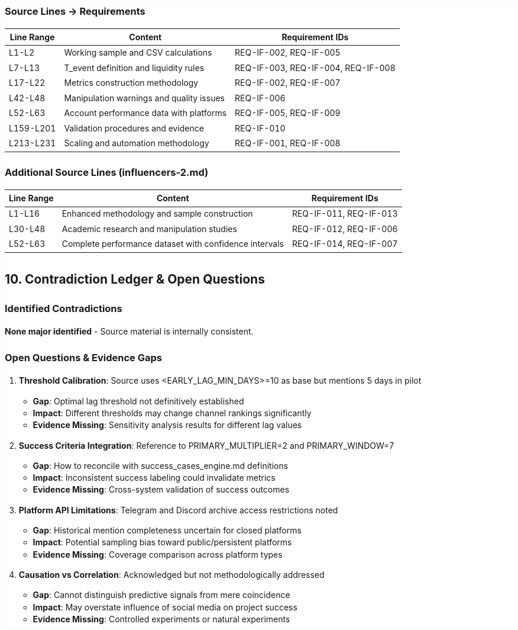 ### Source Lines → Requirements

| Line Range | Content | Requirement IDs |
|------------|---------|----------------|
| L1-L2 | Working sample and CSV calculations | REQ-IF-002, REQ-IF-005 |
| L7-L13 | T_event definition and liquidity rules | REQ-IF-003, REQ-IF-004, REQ-IF-008 |
| L17-L22 | Metrics construction methodology | REQ-IF-002, REQ-IF-007 |
| L42-L48 | Manipulation warnings and quality issues | REQ-IF-006 |
| L52-L63 | Account performance data with platforms | REQ-IF-005, REQ-IF-009 |
| L159-L201 | Validation procedures and evidence | REQ-IF-010 |
| L213-L231 | Scaling and automation methodology | REQ-IF-001, REQ-IF-008 |

### Additional Source Lines (influencers-2.md)
| Line Range | Content | Requirement IDs |
|------------|---------|----------------|
| L1-L16 | Enhanced methodology and sample construction | REQ-IF-011, REQ-IF-013 |
| L30-L48 | Academic research and manipulation studies | REQ-IF-012, REQ-IF-006 |
| L52-L63 | Complete performance dataset with confidence intervals | REQ-IF-014, REQ-IF-007 |

## 10. Contradiction Ledger & Open Questions

### Identified Contradictions

**None major identified** - Source material is internally consistent.

### Open Questions & Evidence Gaps

1. **Threshold Calibration**: Source uses <EARLY_LAG_MIN_DAYS>=10 as base but mentions 5 days in pilot  
   - **Gap**: Optimal lag threshold not definitively established
   - **Impact**: Different thresholds may change channel rankings significantly
   - **Evidence Missing**: Sensitivity analysis results for different lag values

2. **Success Criteria Integration**: Reference to PRIMARY_MULTIPLIER=2 and PRIMARY_WINDOW=7  
   - **Gap**: How to reconcile with success_cases_engine.md definitions
   - **Impact**: Inconsistent success labeling could invalidate metrics
   - **Evidence Missing**: Cross-system validation of success outcomes

3. **Platform API Limitations**: Telegram and Discord archive access restrictions noted  
   - **Gap**: Historical mention completeness uncertain for closed platforms
   - **Impact**: Potential sampling bias toward public/persistent platforms
   - **Evidence Missing**: Coverage comparison across platform types

4. **Causation vs Correlation**: Acknowledged but not methodologically addressed  
   - **Gap**: Cannot distinguish predictive signals from mere coincidence
   - **Impact**: May overstate influence of social media on project success  
   - **Evidence Missing**: Controlled experiments or natural experiments
